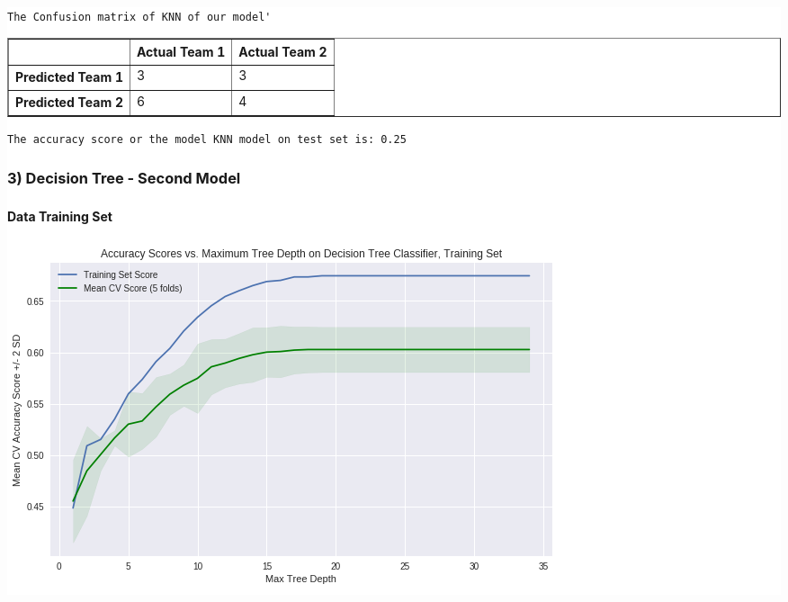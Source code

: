 ```
The Confusion matrix of KNN of our model'
```

<div>
  <style scoped="">
    .dataframe tbody tr th:only-of-type {
        vertical-align: middle;
    }

    .dataframe tbody tr th {
        vertical-align: top;
    }

    .dataframe thead th {
        text-align: right;
    }
</style>
  <table border="1" class="dataframe">
  <thead><tr style="text-align: right;"><th></th><th>Actual Team 1</th><th>Actual Team 2</th></tr></thead>
  <tbody><tr><th>Predicted Team 1</th><td>3</td><td>3</td></tr><tr><th>Predicted Team 2</th><td>6</td><td>4</td></tr></tbody>
</table>
</div>

```
The accuracy score or the model KNN model on test set is: 0.25
```

### 3) Decision Tree - Second Model

#### Data Training Set

![png](milst4_files/milst4_148_0.png)
